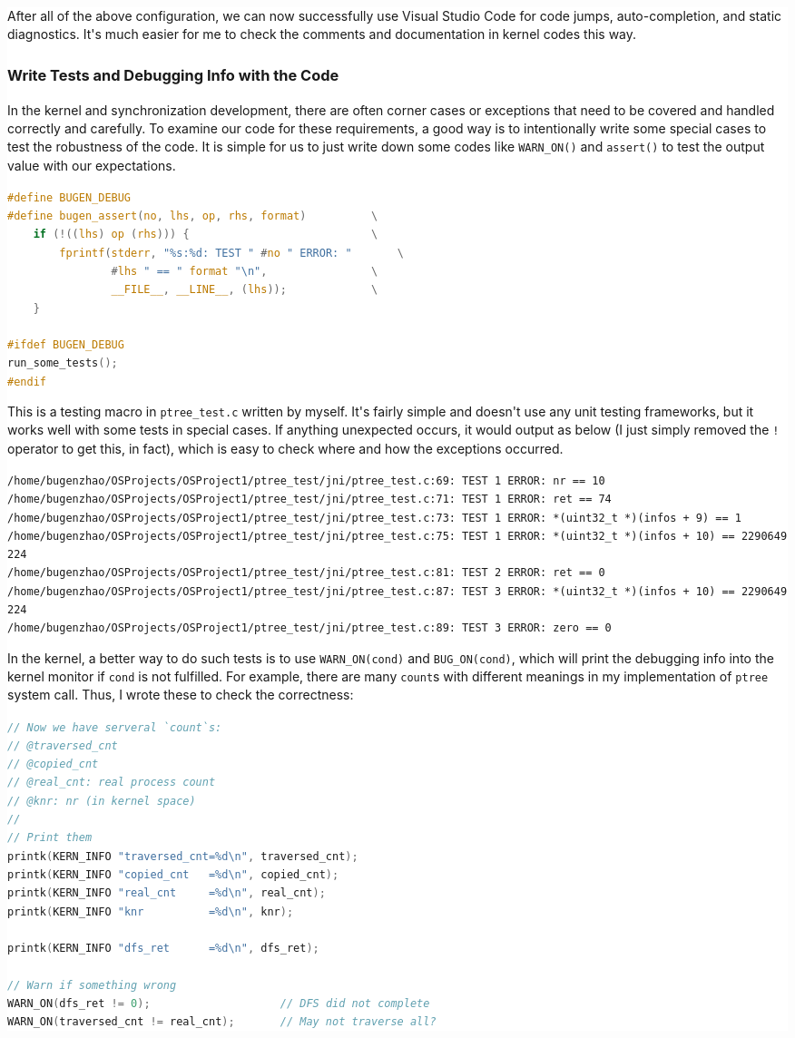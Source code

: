 After all of the above configuration, we can now successfully use Visual Studio Code for code jumps, auto-completion, and static diagnostics. It's much easier for me to check the comments and documentation in kernel codes this way.

### Write Tests and Debugging Info with the Code

In the kernel and synchronization development, there are often corner cases or exceptions that need to be covered and handled correctly and carefully. To examine our code for these requirements, a good way is to intentionally write some special cases to test the robustness of the code. It is simple for us to just write down some codes like `WARN_ON()` and `assert()` to test the output value with our expectations.

```c
#define BUGEN_DEBUG
#define bugen_assert(no, lhs, op, rhs, format)          \
    if (!((lhs) op (rhs))) {                            \
        fprintf(stderr, "%s:%d: TEST " #no " ERROR: "		\
                #lhs " == " format "\n",                \
                __FILE__, __LINE__, (lhs));             \
    }

#ifdef BUGEN_DEBUG
run_some_tests();
#endif
```

This is a testing macro in `ptree_test.c` written by myself. It's fairly simple and doesn't use any unit testing frameworks, but it works well with some tests in special cases. If anything unexpected occurs, it would output as below (I just simply removed the `!` operator to get this, in fact), which is easy to check where and how the exceptions occurred.

```
/home/bugenzhao/OSProjects/OSProject1/ptree_test/jni/ptree_test.c:69: TEST 1 ERROR: nr == 10
/home/bugenzhao/OSProjects/OSProject1/ptree_test/jni/ptree_test.c:71: TEST 1 ERROR: ret == 74
/home/bugenzhao/OSProjects/OSProject1/ptree_test/jni/ptree_test.c:73: TEST 1 ERROR: *(uint32_t *)(infos + 9) == 1
/home/bugenzhao/OSProjects/OSProject1/ptree_test/jni/ptree_test.c:75: TEST 1 ERROR: *(uint32_t *)(infos + 10) == 2290649224
/home/bugenzhao/OSProjects/OSProject1/ptree_test/jni/ptree_test.c:81: TEST 2 ERROR: ret == 0
/home/bugenzhao/OSProjects/OSProject1/ptree_test/jni/ptree_test.c:87: TEST 3 ERROR: *(uint32_t *)(infos + 10) == 2290649224
/home/bugenzhao/OSProjects/OSProject1/ptree_test/jni/ptree_test.c:89: TEST 3 ERROR: zero == 0
```

In the kernel, a better way to do such tests is to use `WARN_ON(cond)` and `BUG_ON(cond)`, which will print the debugging info into the kernel monitor if `cond` is not fulfilled. For example, there are many `count`s with different meanings in my implementation of `ptree` system call. Thus, I wrote these to check the correctness:

```c
// Now we have serveral `count`s:
// @traversed_cnt
// @copied_cnt
// @real_cnt: real process count
// @knr: nr (in kernel space)
//
// Print them
printk(KERN_INFO "traversed_cnt=%d\n", traversed_cnt);
printk(KERN_INFO "copied_cnt   =%d\n", copied_cnt);
printk(KERN_INFO "real_cnt     =%d\n", real_cnt);
printk(KERN_INFO "knr          =%d\n", knr);

printk(KERN_INFO "dfs_ret      =%d\n", dfs_ret);

// Warn if something wrong
WARN_ON(dfs_ret != 0);                    // DFS did not complete
WARN_ON(traversed_cnt != real_cnt);       // May not traverse all?
```